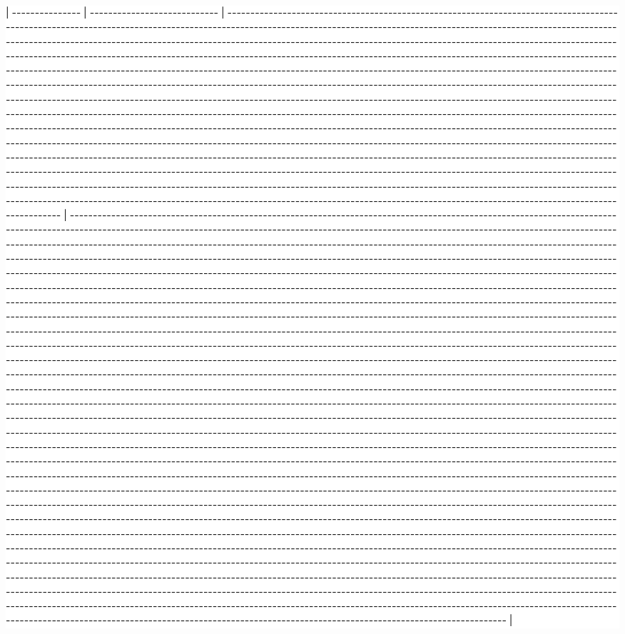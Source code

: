 | --------------- | ---------------------------- | -------------------------------------------------------------------------------------------------------------------------------------------------------------------------------------------------------------------------------------------------------------------------------------------------------------------------------------------------------------------------------------------------------------------------------------------------------------------------------------------------------------------------------------------------------------------------------------------------------------------------------------------------------------------------------------------------------------------------------------------------------------------------------------------------------------------------------------------------------------------------------------------------------------------------------------------------------------------------------------------------------------------------------------------------------------------------------------------------------------------------------------------------------------------------------------------------------------------------------------------------------------------------------------------------------------------------------------------------------------------------------------------------------------------------------------------------------------------------------------------------------------------------------------------------------------------------------------------------------------------------------------------------------------------------------------------------------------------------------------------------------------------------------------------------------------------------------------------------------------------------------------------------- | --------------------------------------------------------------------------------------------------------------------------------------------------------------------------------------------------------------------------------------------------------------------------------------------------------------------------------------------------------------------------------------------------------------------------------------------------------------------------------------------------------------------------------------------------------------------------------------------------------------------------------------------------------------------------------------------------------------------------------------------------------------------------------------------------------------------------------------------------------------------------------------------------------------------------------------------------------------------------------------------------------------------------------------------------------------------------------------------------------------------------------------------------------------------------------------------------------------------------------------------------------------------------------------------------------------------------------------------------------------------------------------------------------------------------------------------------------------------------------------------------------------------------------------------------------------------------------------------------------------------------------------------------------------------------------------------------------------------------------------------------------------------------------------------------------------------------------------------------------------------------------------------------------------------------------------------------------------------------------------------------------------------------------------------------------------------------------------------------------------------------------------------------------------------------------------------------------------------------------------------------------------------------------------------------------------------------------------------------------------------------------------------------------------------------------------------------------------------------------------------------------------------------------------------------------------------------------------------------------------------------------------------------------------------------------------------------------------------------------------------------------------------------------------------------------------------------------------------------------------------------------------------------------------------------------------------------------------------------------------------------------------------------------------------------------------------------------------------------------------------------------------------------------------------------------------------------------------------------------------------------------------------------------------------------------------------------------------------------------------------------------------------------------------------------------------------------------------------------------------------------------------------------------------------------------------------------------------------------------------------------------------------------------------------------------------------------------------------------------------------------------------------------------------------------------------------------------------------------------------------------------------------------------------------------------------------------------------------------- |